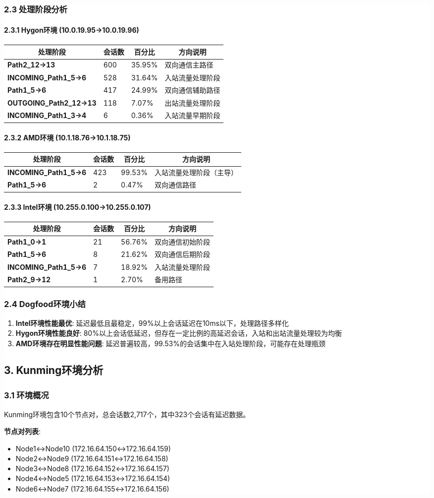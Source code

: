 ### 2.3 处理阶段分析

#### 2.3.1 Hygon环境 (10.0.19.95->10.0.19.96)
| 处理阶段 | 会话数 | 百分比 | 方向说明 |
|----------|--------|--------|----------|
| **Path2_12->13** | 600 | 35.95% | 双向通信主路径 |
| **INCOMING_Path1_5->6** | 528 | 31.64% | 入站流量处理阶段 |
| **Path1_5->6** | 417 | 24.99% | 双向通信辅助路径 |
| **OUTGOING_Path2_12->13** | 118 | 7.07% | 出站流量处理阶段 |
| **INCOMING_Path1_3->4** | 6 | 0.36% | 入站流量早期阶段 |

#### 2.3.2 AMD环境 (10.1.18.76->10.1.18.75)
| 处理阶段 | 会话数 | 百分比 | 方向说明 |
|----------|--------|--------|----------|
| **INCOMING_Path1_5->6** | 423 | 99.53% | 入站流量处理阶段（主导） |
| **Path1_5->6** | 2 | 0.47% | 双向通信路径 |

#### 2.3.3 Intel环境 (10.255.0.100->10.255.0.107)
| 处理阶段 | 会话数 | 百分比 | 方向说明 |
|----------|--------|--------|----------|
| **Path1_0->1** | 21 | 56.76% | 双向通信初始阶段 |
| **Path1_5->6** | 8 | 21.62% | 双向通信后期阶段 |
| **INCOMING_Path1_5->6** | 7 | 18.92% | 入站流量处理阶段 |
| **Path2_9->12** | 1 | 2.70% | 备用路径 |

### 2.4 Dogfood环境小结

1. **Intel环境性能最优**: 延迟最低且最稳定，99%以上会话延迟在10ms以下，处理路径多样化
2. **Hygon环境性能良好**: 80%以上会话低延迟，但存在一定比例的高延迟会话，入站和出站流量处理较为均衡
3. **AMD环境存在明显性能问题**: 延迟普遍较高，99.53%的会话集中在入站处理阶段，可能存在处理瓶颈

## 3. Kunming环境分析

### 3.1 环境概况

Kunming环境包含10个节点对，总会话数2,717个，其中323个会话有延迟数据。

**节点对列表**:
- Node1↔Node10 (172.16.64.150↔172.16.64.159)
- Node2↔Node9 (172.16.64.151↔172.16.64.158)  
- Node3↔Node8 (172.16.64.152↔172.16.64.157)
- Node4↔Node5 (172.16.64.153↔172.16.64.154)
- Node6↔Node7 (172.16.64.155↔172.16.64.156)
